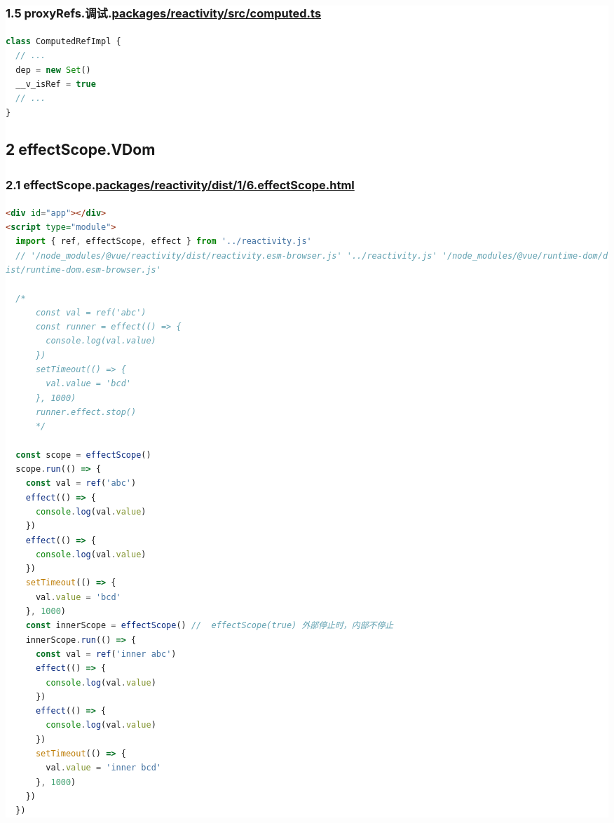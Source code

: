 ### 1.5 proxyRefs.调试.[packages/reactivity/src/computed.ts](../../public/example/1.vue3.base/packages/reactivity/src/computed.ts)

```js
class ComputedRefImpl {
  // ...
  dep = new Set()
  __v_isRef = true
  // ...
}
```

## 2 effectScope.VDom

### 2.1 effectScope.[packages/reactivity/dist/1/6.effectScope.html](../../public/example/1.vue3.base/packages/reactivity/dist/1/6.effectScope.html)

```html
<div id="app"></div>
<script type="module">
  import { ref, effectScope, effect } from '../reactivity.js'
  // '/node_modules/@vue/reactivity/dist/reactivity.esm-browser.js' '../reactivity.js' '/node_modules/@vue/runtime-dom/dist/runtime-dom.esm-browser.js'

  /*
      const val = ref('abc')
      const runner = effect(() => {
        console.log(val.value)
      })
      setTimeout(() => {
        val.value = 'bcd'
      }, 1000)
      runner.effect.stop()
      */

  const scope = effectScope()
  scope.run(() => {
    const val = ref('abc')
    effect(() => {
      console.log(val.value)
    })
    effect(() => {
      console.log(val.value)
    })
    setTimeout(() => {
      val.value = 'bcd'
    }, 1000)
    const innerScope = effectScope() //  effectScope(true) 外部停止时，内部不停止
    innerScope.run(() => {
      const val = ref('inner abc')
      effect(() => {
        console.log(val.value)
      })
      effect(() => {
        console.log(val.value)
      })
      setTimeout(() => {
        val.value = 'inner bcd'
      }, 1000)
    })
  })
```